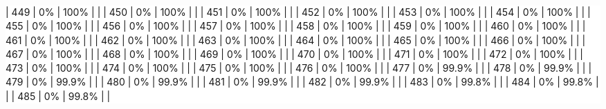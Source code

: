 | 449 | 0% | 100% |  |
| 450 | 0% | 100% |  |
| 451 | 0% | 100% |  |
| 452 | 0% | 100% |  |
| 453 | 0% | 100% |  |
| 454 | 0% | 100% |  |
| 455 | 0% | 100% |  |
| 456 | 0% | 100% |  |
| 457 | 0% | 100% |  |
| 458 | 0% | 100% |  |
| 459 | 0% | 100% |  |
| 460 | 0% | 100% |  |
| 461 | 0% | 100% |  |
| 462 | 0% | 100% |  |
| 463 | 0% | 100% |  |
| 464 | 0% | 100% |  |
| 465 | 0% | 100% |  |
| 466 | 0% | 100% |  |
| 467 | 0% | 100% |  |
| 468 | 0% | 100% |  |
| 469 | 0% | 100% |  |
| 470 | 0% | 100% |  |
| 471 | 0% | 100% |  |
| 472 | 0% | 100% |  |
| 473 | 0% | 100% |  |
| 474 | 0% | 100% |  |
| 475 | 0% | 100% |  |
| 476 | 0% | 100% |  |
| 477 | 0% | 99.9% |  |
| 478 | 0% | 99.9% |  |
| 479 | 0% | 99.9% |  |
| 480 | 0% | 99.9% |  |
| 481 | 0% | 99.9% |  |
| 482 | 0% | 99.9% |  |
| 483 | 0% | 99.8% |  |
| 484 | 0% | 99.8% |  |
| 485 | 0% | 99.8% |  |